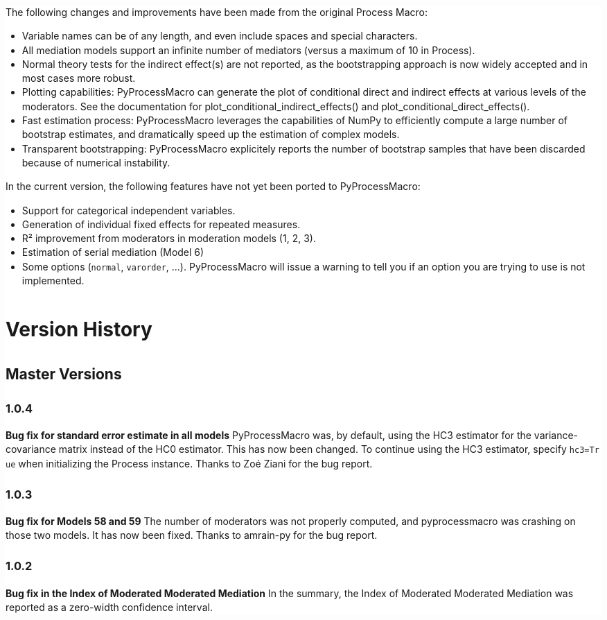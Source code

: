 The following changes and improvements have been made from the original Process Macro:
  * Variable names can be of any length, and even include spaces and special characters.
  * All mediation models support an infinite number of mediators (versus a maximum of 10 in Process).
  * Normal theory tests for the indirect effect(s) are not reported, as the bootstrapping approach is now widely
  accepted and in most cases more robust.
  * Plotting capabilities: PyProcessMacro can generate the plot of conditional direct and indirect effects at various 
  levels of the moderators. See the documentation for plot_conditional_indirect_effects() and 
  plot_conditional_direct_effects().
  * Fast estimation process: PyProcessMacro leverages the capabilities of NumPy to efficiently compute a large number
  of bootstrap estimates, and dramatically speed up the estimation of complex models.
  * Transparent bootstrapping: PyProcessMacro explicitely reports the number of bootstrap samples that have been 
  discarded because of numerical instability.

In the current version, the following features have not yet been ported to PyProcessMacro:
  * Support for categorical independent variables.
  * Generation of individual fixed effects for repeated measures.
  * R² improvement from moderators in moderation models (1, 2, 3).
  * Estimation of serial mediation (Model 6)
  * Some options (`normal`, `varorder`, ...). PyProcessMacro will issue a warning to tell you if an option you are 
  trying to use is not implemented.

# Version History

## Master Versions

### 1.0.4
**Bug fix for standard error estimate in all models**
PyProcessMacro was, by default, using the HC3 estimator for the variance-covariance matrix instead of the HC0 estimator. 
This has now been changed. To continue using the HC3 estimator, specify `hc3=True` when initializing the Process instance. 
Thanks to Zoé Ziani for the bug report.

### 1.0.3
**Bug fix for Models 58 and 59**
The number of moderators was not properly computed, and pyprocessmacro was crashing on those two models. It has now 
been fixed. Thanks to amrain-py for the bug report.

### 1.0.2
**Bug fix in the Index of Moderated Moderated Mediation**
In the summary, the Index of Moderated Moderated Mediation was reported as a zero-width confidence interval.
